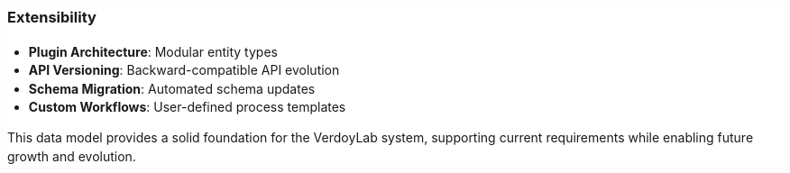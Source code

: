 ### Extensibility

- **Plugin Architecture**: Modular entity types
- **API Versioning**: Backward-compatible API evolution
- **Schema Migration**: Automated schema updates
- **Custom Workflows**: User-defined process templates

This data model provides a solid foundation for the VerdoyLab system, supporting current requirements while enabling future growth and evolution. 